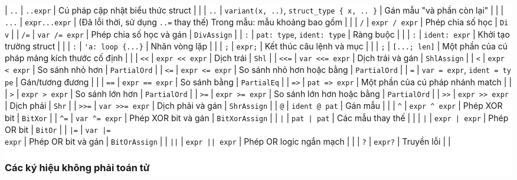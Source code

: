 | `..`                      | `..expr`                                                | Cú pháp cập nhật biểu thức struct                                   |                |
| `..`                      | `variant(x, ..)`, `struct_type { x, .. }`               | Gán mẫu "và phần còn lại"                                           |                |
| `...`                     | `expr...expr`                                           | (Đã lỗi thời, sử dụng `..=` thay thế) Trong mẫu: mẫu khoảng bao gồm |                |
| `/`                       | `expr / expr`                                           | Phép chia số học                                                    | `Div`          |
| `/=`                      | `var /= expr`                                           | Phép chia số học và gán                                             | `DivAssign`    |
| `:`                       | `pat: type`, `ident: type`                              | Ràng buộc                                                           |                |
| `:`                       | `ident: expr`                                           | Khởi tạo trường struct                                              |                |
| `:`                       | `'a: loop {...}`                                        | Nhãn vòng lặp                                                       |                |
| `;`                       | `expr;`                                                 | Kết thúc câu lệnh và mục                                            |                |
| `;`                       | `[...; len]`                                            | Một phần của cú pháp mảng kích thước cố định                        |                |
| `<<`                      | `expr << expr`                                          | Dịch trái                                                           | `Shl`          |
| `<<=`                     | `var <<= expr`                                          | Dịch trái và gán                                                    | `ShlAssign`    |
| `<`                       | `expr < expr`                                           | So sánh nhỏ hơn                                                     | `PartialOrd`   |
| `<=`                      | `expr <= expr`                                          | So sánh nhỏ hơn hoặc bằng                                           | `PartialOrd`   |
| `=`                       | `var = expr`, `ident = type`                            | Gán/tương đương                                                     |                |
| `==`                      | `expr == expr`                                          | So sánh bằng                                                        | `PartialEq`    |
| `=>`                      | `pat => expr`                                           | Một phần của cú pháp nhánh match                                    |                |
| `>`                       | `expr > expr`                                           | So sánh lớn hơn                                                     | `PartialOrd`   |
| `>=`                      | `expr >= expr`                                          | So sánh lớn hơn hoặc bằng                                           | `PartialOrd`   |
| `>>`                      | `expr >> expr`                                          | Dịch phải                                                           | `Shr`          |
| `>>=`                     | `var >>= expr`                                          | Dịch phải và gán                                                    | `ShrAssign`    |
| `@`                       | `ident @ pat`                                           | Gán mẫu                                                             |                |
| `^`                       | `expr ^ expr`                                           | Phép XOR bit                                                        | `BitXor`       |
| `^=`                      | `var ^= expr`                                           | Phép XOR bit và gán                                                 | `BitXorAssign` |
| <code>&vert;</code>       | <code>pat &vert; pat</code>                             | Các mẫu thay thế                                                    |                |
| <code>&vert;</code>       | <code>expr &vert; expr</code>                           | Phép OR bit                                                         | `BitOr`        |
| <code>&vert;=</code>      | <code>var &vert;= expr</code>                           | Phép OR bit và gán                                                  | `BitOrAssign`  |
| <code>&vert;&vert;</code> | <code>expr &vert;&vert; expr</code>                     | Phép OR logic ngắn mạch                                             |                |
| `?`                       | `expr?`                                                 | Truyền lỗi                                                          |                |

### Các ký hiệu không phải toán tử
